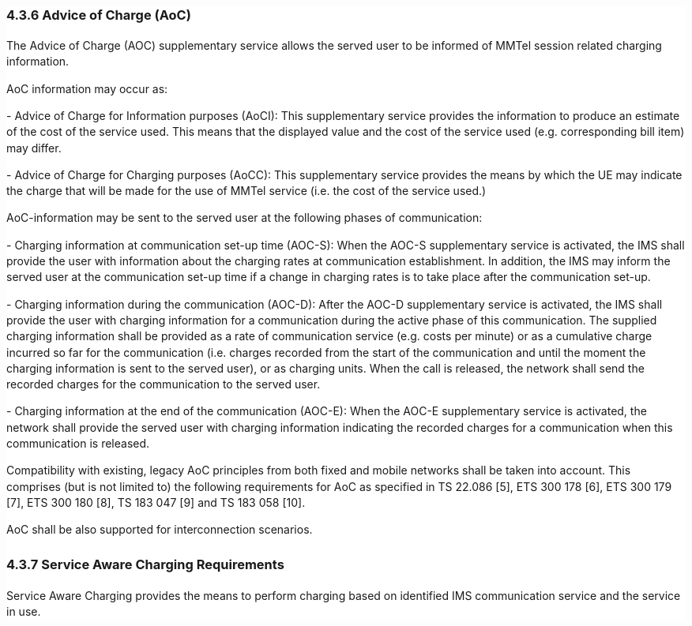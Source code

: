 ### 4.3.6 Advice of Charge (AoC)

The Advice of Charge (AOC) supplementary service allows the served user
to be informed of MMTel session related charging information.

AoC information may occur as:

\- Advice of Charge for Information purposes (AoCI): This supplementary
service provides the information to produce an estimate of the cost of
the service used. This means that the displayed value and the cost of
the service used (e.g. corresponding bill item) may differ.

\- Advice of Charge for Charging purposes (AoCC): This supplementary
service provides the means by which the UE may indicate the charge that
will be made for the use of MMTel service (i.e. the cost of the service
used.)

AoC-information may be sent to the served user at the following phases
of communication:

\- Charging information at communication set-up time (AOC-S): When the
AOC-S supplementary service is activated, the IMS shall provide the user
with information about the charging rates at communication
establishment. In addition, the IMS may inform the served user at the
communication set-up time if a change in charging rates is to take place
after the communication set-up.

\- Charging information during the communication (AOC-D): After the
AOC-D supplementary service is activated, the IMS shall provide the user
with charging information for a communication during the active phase of
this communication. The supplied charging information shall be provided
as a rate of communication service (e.g. costs per minute) or as a
cumulative charge incurred so far for the communication (i.e. charges
recorded from the start of the communication and until the moment the
charging information is sent to the served user), or as charging units.
When the call is released, the network shall send the recorded charges
for the communication to the served user.

\- Charging information at the end of the communication (AOC-E): When
the AOC-E supplementary service is activated, the network shall provide
the served user with charging information indicating the recorded
charges for a communication when this communication is released.

Compatibility with existing, legacy AoC principles from both fixed and
mobile networks shall be taken into account. This comprises (but is not
limited to) the following requirements for AoC as specified in TS 22.086
\[5\], ETS 300 178 \[6\], ETS 300 179 \[7\], ETS 300 180 \[8\], TS 183
047 \[9\] and TS 183 058 \[10\].

AoC shall be also supported for interconnection scenarios.

### 4.3.7 Service Aware Charging Requirements

Service Aware Charging provides the means to perform charging based on
identified IMS communication service and the service in use.
